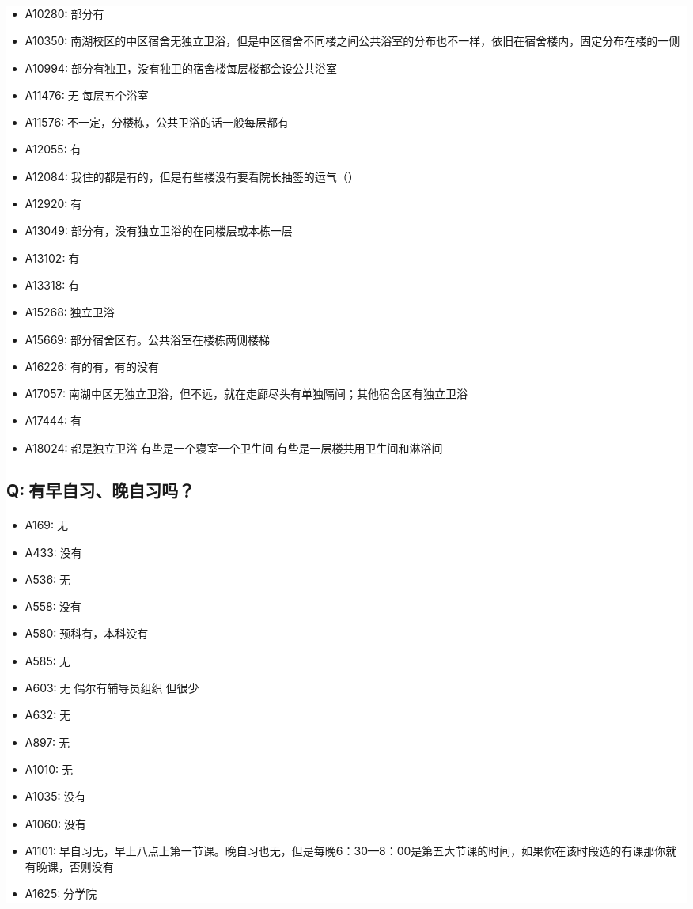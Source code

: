 - A10280: 部分有

- A10350: 南湖校区的中区宿舍无独立卫浴，但是中区宿舍不同楼之间公共浴室的分布也不一样，依旧在宿舍楼内，固定分布在楼的一侧

- A10994: 部分有独卫，没有独卫的宿舍楼每层楼都会设公共浴室

- A11476: 无 每层五个浴室

- A11576: 不一定，分楼栋，公共卫浴的话一般每层都有

- A12055: 有

- A12084: 我住的都是有的，但是有些楼没有要看院长抽签的运气（）

- A12920: 有

- A13049: 部分有，没有独立卫浴的在同楼层或本栋一层

- A13102: 有

- A13318: 有

- A15268: 独立卫浴

- A15669: 部分宿舍区有。公共浴室在楼栋两侧楼梯

- A16226: 有的有，有的没有

- A17057: 南湖中区无独立卫浴，但不远，就在走廊尽头有单独隔间；其他宿舍区有独立卫浴

- A17444: 有

- A18024: 都是独立卫浴 有些是一个寝室一个卫生间 有些是一层楼共用卫生间和淋浴间

## Q: 有早自习、晚自习吗？

- A169: 无

- A433: 没有

- A536: 无

- A558: 没有

- A580: 预科有，本科没有

- A585: 无

- A603: 无 偶尔有辅导员组织 但很少

- A632: 无

- A897: 无

- A1010: 无

- A1035: 没有

- A1060: 没有

- A1101: 早自习无，早上八点上第一节课。晚自习也无，但是每晚6：30—8：00是第五大节课的时间，如果你在该时段选的有课那你就有晚课，否则没有

- A1625: 分学院
